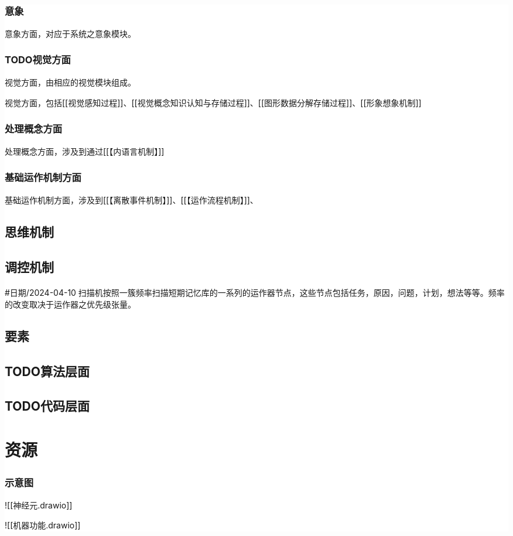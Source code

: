 ### 意象

意象方面，对应于系统之意象模块。


### TODO视觉方面



视觉方面，由相应的视觉模块组成。

视觉方面，包括[[视觉感知过程]]、[[视觉概念知识认知与存储过程]]、[[图形数据分解存储过程]]、[[形象想象机制]]


### 处理概念方面

处理概念方面，涉及到通过[[【内语言机制】]]



### 基础运作机制方面

基础运作机制方面，涉及到[[【离散事件机制】]]、[[【运作流程机制】]]、


## 思维机制


## 调控机制

#日期/2024-04-10
扫描机按照一簇频率扫描短期记忆库的一系列的运作器节点，这些节点包括任务，原因，问题，计划，想法等等。频率的改变取决于运作器之优先级张量。




## 要素

## TODO算法层面

## TODO代码层面



# 资源


### 示意图


![[神经元.drawio]]

![[机器功能.drawio]]

